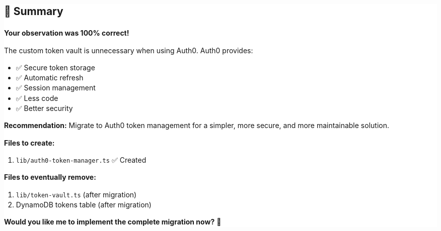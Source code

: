 
## 🎊 Summary

**Your observation was 100% correct!**

The custom token vault is unnecessary when using Auth0. Auth0 provides:
- ✅ Secure token storage
- ✅ Automatic refresh
- ✅ Session management
- ✅ Less code
- ✅ Better security

**Recommendation:** Migrate to Auth0 token management for a simpler, more secure, and more maintainable solution.

**Files to create:**
1. `lib/auth0-token-manager.ts` ✅ Created

**Files to eventually remove:**
1. `lib/token-vault.ts` (after migration)
2. DynamoDB tokens table (after migration)

**Would you like me to implement the complete migration now?** 🚀
